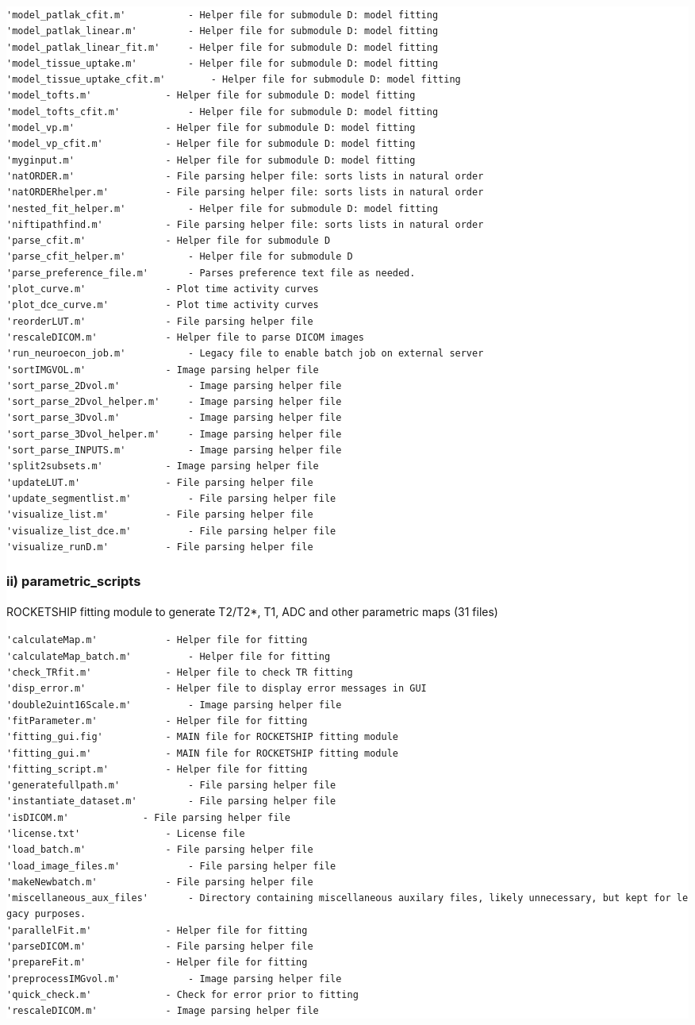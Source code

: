 ```
'model_patlak_cfit.m'			- Helper file for submodule D: model fitting
'model_patlak_linear.m'			- Helper file for submodule D: model fitting
'model_patlak_linear_fit.m'		- Helper file for submodule D: model fitting
'model_tissue_uptake.m'			- Helper file for submodule D: model fitting
'model_tissue_uptake_cfit.m'		- Helper file for submodule D: model fitting
'model_tofts.m'				- Helper file for submodule D: model fitting
'model_tofts_cfit.m'			- Helper file for submodule D: model fitting
'model_vp.m'				- Helper file for submodule D: model fitting
'model_vp_cfit.m'			- Helper file for submodule D: model fitting
'myginput.m'				- Helper file for submodule D: model fitting
'natORDER.m'				- File parsing helper file: sorts lists in natural order
'natORDERhelper.m'			- File parsing helper file: sorts lists in natural order
'nested_fit_helper.m'			- Helper file for submodule D: model fitting
'niftipathfind.m'			- File parsing helper file: sorts lists in natural order
'parse_cfit.m'				- Helper file for submodule D
'parse_cfit_helper.m'			- Helper file for submodule D
'parse_preference_file.m'		- Parses preference text file as needed.
'plot_curve.m'				- Plot time activity curves
'plot_dce_curve.m'			- Plot time activity curves
'reorderLUT.m'				- File parsing helper file
'rescaleDICOM.m'			- Helper file to parse DICOM images
'run_neuroecon_job.m'			- Legacy file to enable batch job on external server
'sortIMGVOL.m'				- Image parsing helper file
'sort_parse_2Dvol.m'			- Image parsing helper file
'sort_parse_2Dvol_helper.m'		- Image parsing helper file
'sort_parse_3Dvol.m'			- Image parsing helper file
'sort_parse_3Dvol_helper.m'		- Image parsing helper file
'sort_parse_INPUTS.m'			- Image parsing helper file
'split2subsets.m'			- Image parsing helper file
'updateLUT.m'				- File parsing helper file
'update_segmentlist.m'			- File parsing helper file
'visualize_list.m'			- File parsing helper file
'visualize_list_dce.m'			- File parsing helper file
'visualize_runD.m'			- File parsing helper file
```

### ii) parametric_scripts 
ROCKETSHIP fitting module to generate T2/T2*, T1, ADC and other parametric maps (31 files)
```
'calculateMap.m'			- Helper file for fitting
'calculateMap_batch.m'			- Helper file for fitting
'check_TRfit.m'				- Helper file to check TR fitting
'disp_error.m'				- Helper file to display error messages in GUI
'double2uint16Scale.m'			- Image parsing helper file 
'fitParameter.m'			- Helper file for fitting
'fitting_gui.fig'			- MAIN file for ROCKETSHIP fitting module
'fitting_gui.m'				- MAIN file for ROCKETSHIP fitting module
'fitting_script.m'			- Helper file for fitting
'generatefullpath.m'			- File parsing helper file
'instantiate_dataset.m'			- File parsing helper file
'isDICOM.m'				- File parsing helper file
'license.txt'				- License file
'load_batch.m'				- File parsing helper file
'load_image_files.m'			- File parsing helper file
'makeNewbatch.m'			- File parsing helper file
'miscellaneous_aux_files'		- Directory containing miscellaneous auxilary files, likely unnecessary, but kept for legacy purposes.
'parallelFit.m'				- Helper file for fitting
'parseDICOM.m'				- File parsing helper file
'prepareFit.m'				- Helper file for fitting
'preprocessIMGvol.m'			- Image parsing helper file
'quick_check.m'				- Check for error prior to fitting
'rescaleDICOM.m'			- Image parsing helper file
```